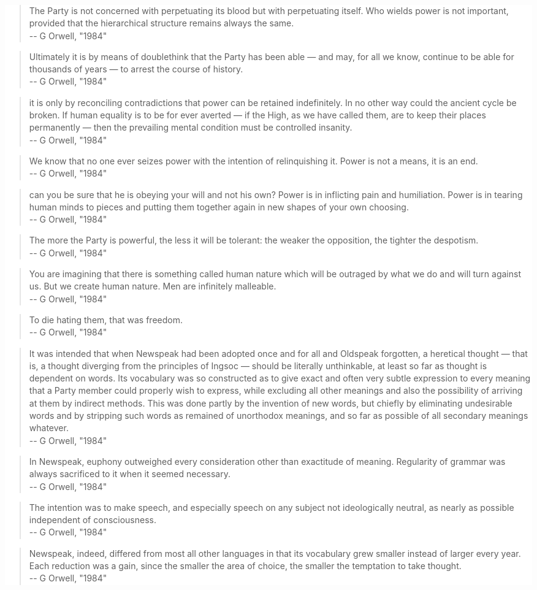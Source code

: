 > The Party is not concerned with perpetuating its blood but with perpetuating itself. Who wields power is not important, provided that the hierarchical structure remains always the same.<br>
-- G Orwell, "1984"

> Ultimately it is by means of doublethink that the Party has been able — and may, for all we know, continue to be able for thousands of years — to arrest the course of history.<br>
-- G Orwell, "1984"

> it is only by reconciling contradictions that power can be retained indefinitely. In no other way could the ancient cycle be broken. If human equality is to be for ever averted — if the High, as we have called them, are to keep their places permanently — then the prevailing mental condition must be controlled insanity.<br>
-- G Orwell, "1984"

> We know that no one ever seizes power with the intention of relinquishing it. Power is not a means, it is an end.<br>
-- G Orwell, "1984"

> can you be sure that he is obeying your will and not his own? Power is in inflicting pain and humiliation. Power is in tearing human minds to pieces and putting them together again in new shapes of your own choosing.<br>
-- G Orwell, "1984"

> The more the Party is powerful, the less it will be tolerant: the weaker the opposition, the tighter the despotism.<br>
-- G Orwell, "1984"

> You are imagining that there is something called human nature which will be outraged by what we do and will turn against us. But we create human nature. Men are infinitely malleable.<br>
-- G Orwell, "1984"

> To die hating them, that was freedom.<br>
-- G Orwell, "1984"

> It was intended that when Newspeak had been adopted once and for all and Oldspeak forgotten, a heretical thought — that is, a thought diverging from the principles of Ingsoc — should be literally unthinkable, at least so far as thought is dependent on words. Its vocabulary was so constructed as to give exact and often very subtle expression to every meaning that a Party member could properly wish to express, while excluding all other meanings and also the possibility of arriving at them by indirect methods. This was done partly by the invention of new words, but chiefly by eliminating undesirable words and by stripping such words as remained of unorthodox meanings, and so far as possible of all secondary meanings whatever.<br>
-- G Orwell, "1984"

> In Newspeak, euphony outweighed every consideration other than exactitude of meaning. Regularity of grammar was always sacrificed to it when it seemed necessary.<br>
-- G Orwell, "1984"

> The intention was to make speech, and especially speech on any subject not ideologically neutral, as nearly as possible independent of consciousness.<br>
-- G Orwell, "1984"

> Newspeak, indeed, differed from most all other languages in that its vocabulary grew smaller instead of larger every year. Each reduction was a gain, since the smaller the area of choice, the smaller the temptation to take thought.<br>
-- G Orwell, "1984"
